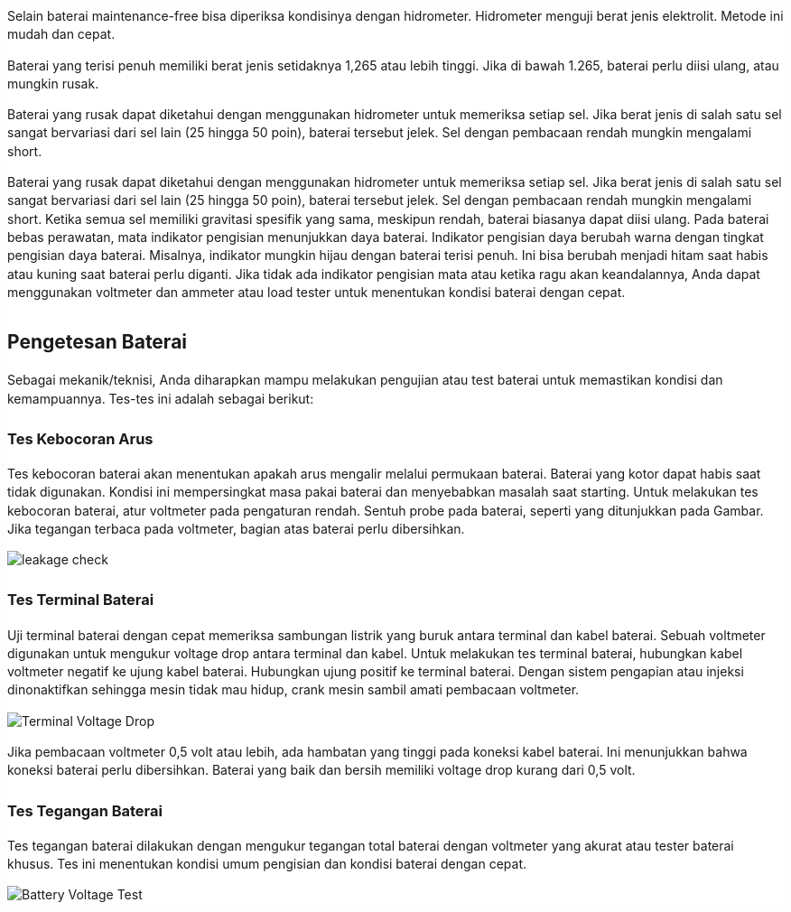 Selain baterai maintenance-free bisa diperiksa kondisinya dengan hidrometer. Hidrometer menguji berat jenis elektrolit. Metode ini mudah dan cepat.

Baterai yang terisi penuh memiliki berat jenis setidaknya 1,265 atau lebih tinggi. Jika di bawah 1.265, baterai perlu diisi ulang, atau mungkin rusak.

Baterai yang rusak dapat diketahui dengan menggunakan hidrometer untuk memeriksa setiap sel. Jika berat jenis di salah satu sel sangat bervariasi dari sel lain (25 hingga 50 poin), baterai tersebut jelek. Sel dengan pembacaan rendah mungkin mengalami short.

Baterai yang rusak dapat diketahui dengan menggunakan hidrometer untuk memeriksa setiap sel. Jika berat jenis di salah satu sel sangat bervariasi dari sel lain (25 hingga 50 poin), baterai tersebut jelek. Sel dengan pembacaan rendah mungkin mengalami short. Ketika semua sel memiliki gravitasi spesifik yang sama, meskipun rendah, baterai biasanya dapat diisi ulang. Pada baterai bebas perawatan, mata indikator pengisian menunjukkan daya baterai. Indikator pengisian daya berubah warna dengan tingkat pengisian daya baterai. Misalnya, indikator mungkin hijau dengan baterai terisi penuh. Ini bisa berubah menjadi hitam saat habis atau kuning saat baterai perlu diganti. Jika tidak ada indikator pengisian mata atau ketika ragu akan keandalannya, Anda dapat menggunakan voltmeter dan ammeter atau load tester untuk menentukan kondisi baterai dengan cepat.

## Pengetesan Baterai
Sebagai mekanik/teknisi, Anda diharapkan mampu melakukan pengujian atau test baterai untuk memastikan kondisi dan kemampuannya. Tes-tes ini adalah sebagai berikut:

### Tes Kebocoran Arus
Tes kebocoran baterai akan menentukan apakah arus mengalir melalui permukaan baterai. Baterai yang kotor dapat habis saat tidak digunakan. Kondisi ini mempersingkat masa pakai baterai dan menyebabkan masalah saat starting. Untuk melakukan tes kebocoran baterai, atur voltmeter pada pengaturan rendah. Sentuh probe pada baterai, seperti yang ditunjukkan pada Gambar. Jika tegangan terbaca pada voltmeter, bagian atas baterai perlu dibersihkan.

![leakage check](https://www.waybuilder.net/sweethaven/MechTech/Automotive01/pics/Automo138.jpg)

### Tes Terminal Baterai
Uji terminal baterai dengan cepat memeriksa sambungan listrik yang buruk antara terminal dan kabel baterai. Sebuah voltmeter digunakan untuk mengukur voltage drop antara terminal dan kabel. Untuk melakukan tes terminal baterai, hubungkan kabel voltmeter negatif ke ujung kabel baterai. Hubungkan ujung positif ke terminal baterai. Dengan sistem pengapian atau injeksi dinonaktifkan sehingga mesin tidak mau hidup, crank mesin sambil amati pembacaan voltmeter.

![Terminal Voltage Drop](https://www.waybuilder.net/sweethaven/MechTech/Automotive01/pics/Automo139.jpg)

Jika pembacaan voltmeter 0,5 volt atau lebih, ada hambatan yang tinggi pada koneksi kabel baterai. Ini menunjukkan bahwa koneksi baterai perlu dibersihkan. Baterai yang baik dan bersih memiliki voltage drop kurang dari 0,5 volt.

### Tes Tegangan Baterai
Tes tegangan baterai dilakukan dengan mengukur tegangan total baterai dengan voltmeter yang akurat atau tester baterai khusus. Tes ini menentukan kondisi umum pengisian dan kondisi baterai dengan cepat.

![Battery Voltage Test](https://www.waybuilder.net/sweethaven/MechTech/Automotive01/pics/Automo140.jpg)
